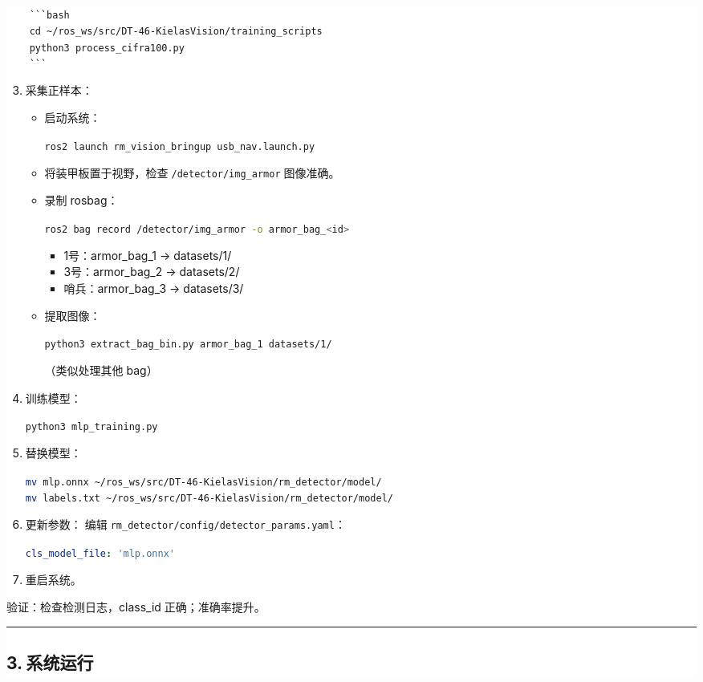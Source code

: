         ```bash
        cd ~/ros_ws/src/DT-46-KielasVision/training_scripts
        python3 process_cifra100.py
        ```
        
3. 采集正样本：
    - 启动系统：
        
        ```bash
        ros2 launch rm_vision_bringup usb_nav.launch.py
        ```
        
    - 将装甲板置于视野，检查 `/detector/img_armor` 图像准确。
    - 录制 rosbag：
        
        ```bash
        ros2 bag record /detector/img_armor -o armor_bag_<id>
        ```
        
        - 1号：armor_bag_1 → datasets/1/
        - 3号：armor_bag_2 → datasets/2/
        - 哨兵：armor_bag_3 → datasets/3/
    - 提取图像：
        
        ```bash
        python3 extract_bag_bin.py armor_bag_1 datasets/1/
        ```
        
        （类似处理其他 bag）
        
4. 训练模型：
    
    ```bash
    python3 mlp_training.py
    ```
    
5. 替换模型：
    
    ```bash
    mv mlp.onnx ~/ros_ws/src/DT-46-KielasVision/rm_detector/model/
    mv labels.txt ~/ros_ws/src/DT-46-KielasVision/rm_detector/model/
    ```
    
6. 更新参数：
编辑 `rm_detector/config/detector_params.yaml`：
    
    ```yaml
    cls_model_file: 'mlp.onnx'
    ```
    
7. 重启系统。

验证：检查检测日志，class_id 正确；准确率提升。

---

## 3. 系统运行
